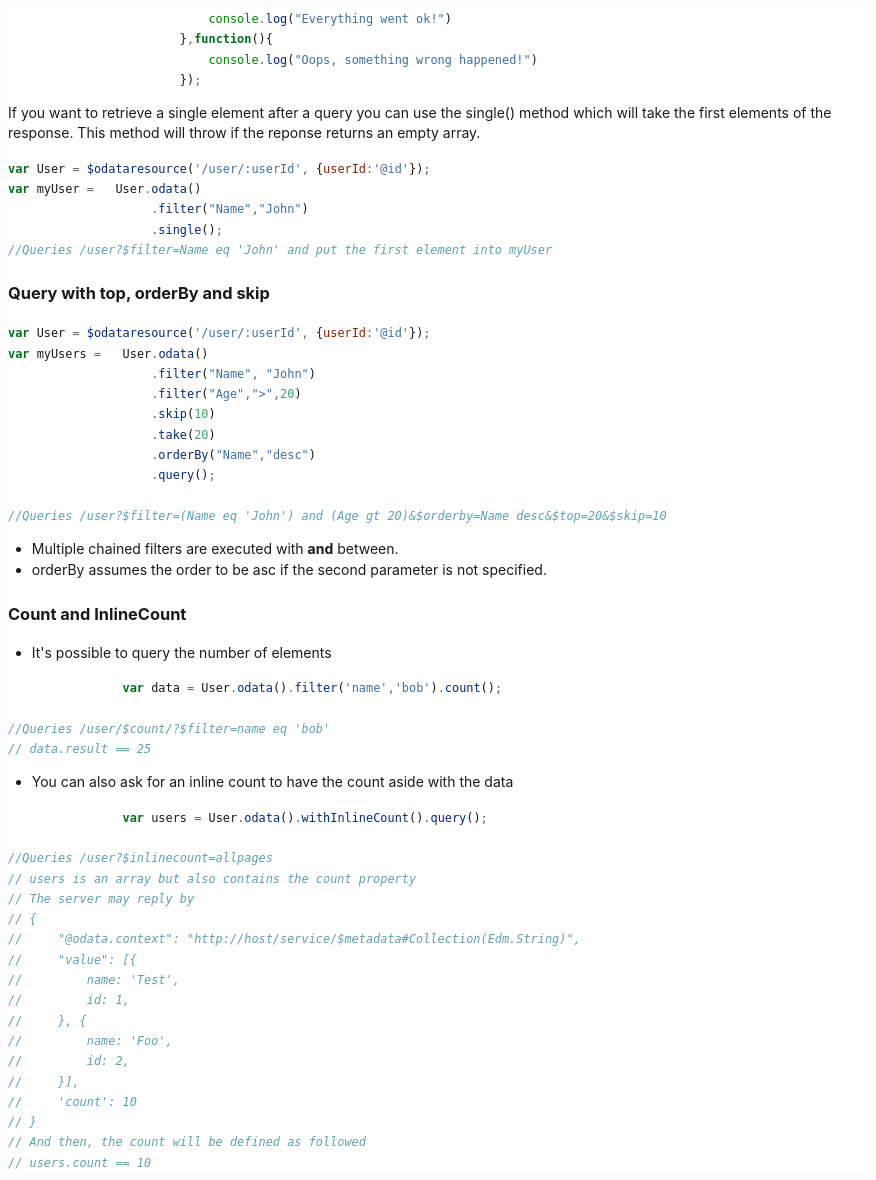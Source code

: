 ```javascript
                            console.log("Everything went ok!")
                        },function(){
                            console.log("Oops, something wrong happened!")
                        });
```
If you want to retrieve a single element after a query you can use the single() method which will take the first elements of the response. This method will throw if the reponse returns an empty array.
```javascript
var User = $odataresource('/user/:userId', {userId:'@id'});
var myUser =   User.odata()
                    .filter("Name","John")
                    .single(); 
//Queries /user?$filter=Name eq 'John' and put the first element into myUser

```


### <a name="query-with-top-orderby-and-skip"></a>Query with top, orderBy and skip
```javascript
var User = $odataresource('/user/:userId', {userId:'@id'});
var myUsers =   User.odata()
    				.filter("Name", "John")
    				.filter("Age",">",20)
    				.skip(10)
    				.take(20)
    				.orderBy("Name","desc")
    				.query();
                    
//Queries /user?$filter=(Name eq 'John') and (Age gt 20)&$orderby=Name desc&$top=20&$skip=10
```
- Multiple chained filters are executed with **and** between.
- orderBy assumes the order to be asc if the second parameter is not specified.

### <a name="count-and-inlinecount"></a>Count and InlineCount
- It's possible to query the number of elements
```javascript
                var data = User.odata().filter('name','bob').count();
                    
//Queries /user/$count/?$filter=name eq 'bob'
// data.result == 25
```
- You can also ask for an inline count to have the count aside with the data
```javascript
                var users = User.odata().withInlineCount().query();
                
//Queries /user?$inlinecount=allpages
// users is an array but also contains the count property
// The server may reply by
// {
//     "@odata.context": "http://host/service/$metadata#Collection(Edm.String)",
//     "value": [{
//         name: 'Test',
//         id: 1,
//     }, {
//         name: 'Foo',
//         id: 2,
//     }],
//     'count': 10
// }
// And then, the count will be defined as followed
// users.count == 10
```